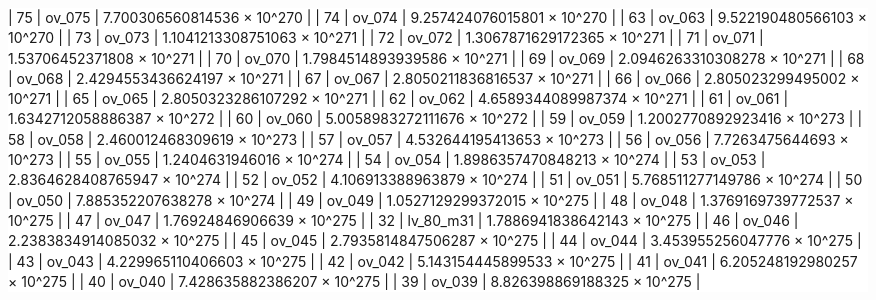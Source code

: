 | 75 | ov_075 | 7.700306560814536 × 10^270 |
| 74 | ov_074 | 9.257424076015801 × 10^270 |
| 63 | ov_063 | 9.522190480566103 × 10^270 |
| 73 | ov_073 | 1.1041213308751063 × 10^271 |
| 72 | ov_072 | 1.3067871629172365 × 10^271 |
| 71 | ov_071 | 1.53706452371808 × 10^271 |
| 70 | ov_070 | 1.7984514893939586 × 10^271 |
| 69 | ov_069 | 2.0946263310308278 × 10^271 |
| 68 | ov_068 | 2.4294553436624197 × 10^271 |
| 67 | ov_067 | 2.8050211836816537 × 10^271 |
| 66 | ov_066 | 2.805023299495002 × 10^271 |
| 65 | ov_065 | 2.8050323286107292 × 10^271 |
| 62 | ov_062 | 4.6589344089987374 × 10^271 |
| 61 | ov_061 | 1.6342712058886387 × 10^272 |
| 60 | ov_060 | 5.0058983272111676 × 10^272 |
| 59 | ov_059 | 1.2002770892923416 × 10^273 |
| 58 | ov_058 | 2.460012468309619 × 10^273 |
| 57 | ov_057 | 4.532644195413653 × 10^273 |
| 56 | ov_056 | 7.7263475644693 × 10^273 |
| 55 | ov_055 | 1.2404631946016 × 10^274 |
| 54 | ov_054 | 1.8986357470848213 × 10^274 |
| 53 | ov_053 | 2.8364628408765947 × 10^274 |
| 52 | ov_052 | 4.106913388963879 × 10^274 |
| 51 | ov_051 | 5.768511277149786 × 10^274 |
| 50 | ov_050 | 7.885352207638278 × 10^274 |
| 49 | ov_049 | 1.0527129299372015 × 10^275 |
| 48 | ov_048 | 1.3769169739772537 × 10^275 |
| 47 | ov_047 | 1.76924846906639 × 10^275 |
| 32 | lv_80_m31 | 1.7886941838642143 × 10^275 |
| 46 | ov_046 | 2.2383834914085032 × 10^275 |
| 45 | ov_045 | 2.7935814847506287 × 10^275 |
| 44 | ov_044 | 3.453955256047776 × 10^275 |
| 43 | ov_043 | 4.229965110406603 × 10^275 |
| 42 | ov_042 | 5.143154445899533 × 10^275 |
| 41 | ov_041 | 6.205248192980257 × 10^275 |
| 40 | ov_040 | 7.428635882386207 × 10^275 |
| 39 | ov_039 | 8.826398869188325 × 10^275 |